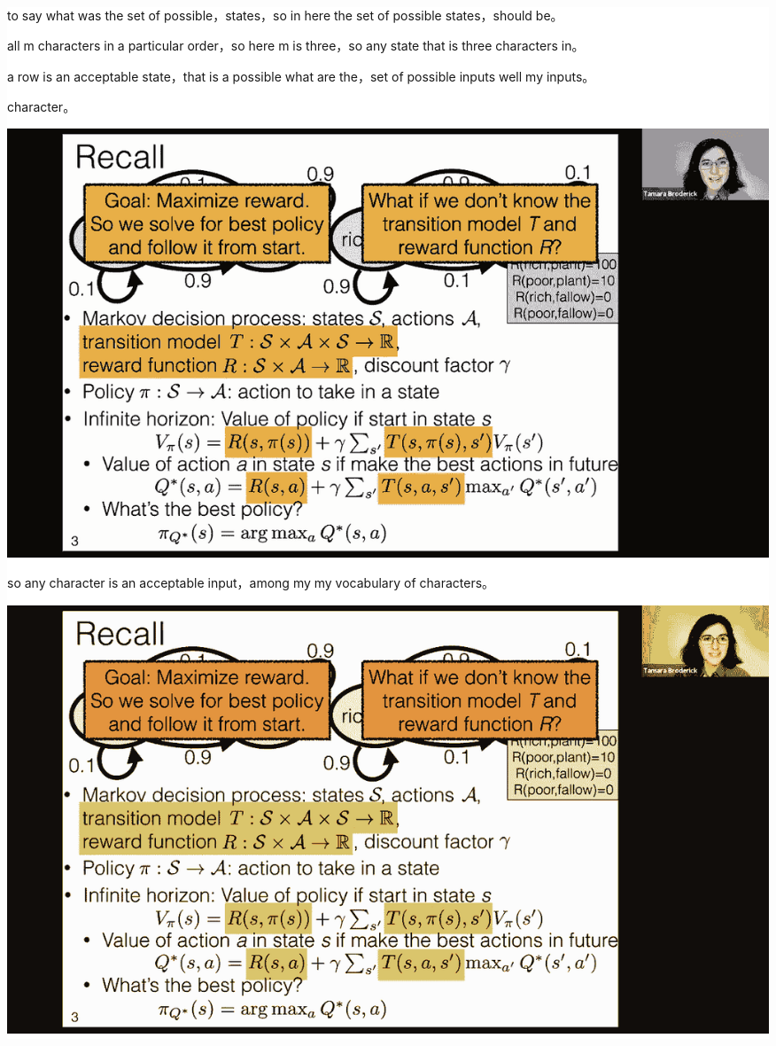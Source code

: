 to say what was the set of possible，states，so in here the set of possible states，should be。

all m characters in a particular order，so here m is three，so any state that is three characters in。

a row is an acceptable state，that is a possible what are the，set of possible inputs well my inputs。

character。

![](img/3365da0a05a6a60879adcb2009967535_134.png)

so any character is an acceptable input，among my my vocabulary of characters。



![](img/3365da0a05a6a60879adcb2009967535_136.png)
